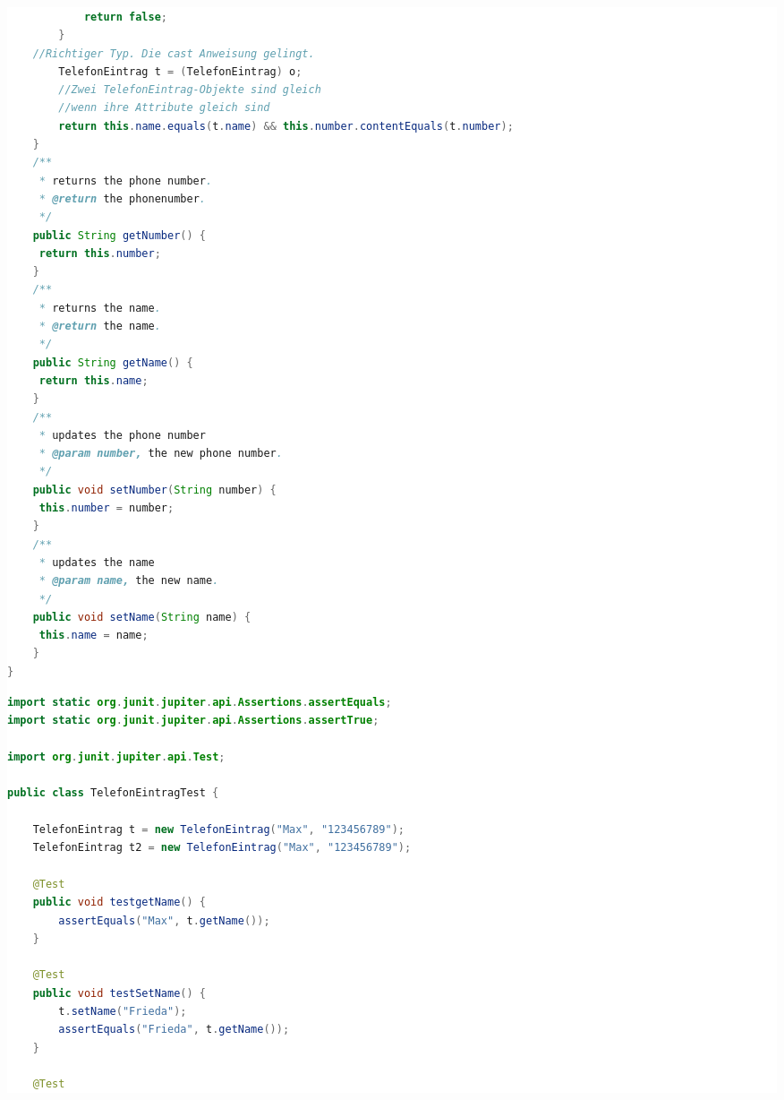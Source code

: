 ```java
            return false;
        }
    //Richtiger Typ. Die cast Anweisung gelingt.
        TelefonEintrag t = (TelefonEintrag) o;
        //Zwei TelefonEintrag-Objekte sind gleich
        //wenn ihre Attribute gleich sind
        return this.name.equals(t.name) && this.number.contentEquals(t.number);
    }
    /**
     * returns the phone number.
     * @return the phonenumber.
     */
    public String getNumber() {
   	 return this.number;
    }
    /**
     * returns the name.
     * @return the name.
     */
    public String getName() {
   	 return this.name;
    }
    /**
     * updates the phone number
     * @param number, the new phone number.
     */
    public void setNumber(String number) {
   	 this.number = number;
    }
    /**
     * updates the name
     * @param name, the new name.
     */
    public void setName(String name) {
   	 this.name = name;
    }
}


```

```java
import static org.junit.jupiter.api.Assertions.assertEquals;
import static org.junit.jupiter.api.Assertions.assertTrue;

import org.junit.jupiter.api.Test;

public class TelefonEintragTest {

    TelefonEintrag t = new TelefonEintrag("Max", "123456789");
    TelefonEintrag t2 = new TelefonEintrag("Max", "123456789");

    @Test
    public void testgetName() {
        assertEquals("Max", t.getName());
    }

    @Test
    public void testSetName() {
        t.setName("Frieda");
        assertEquals("Frieda", t.getName());
    }

    @Test
```